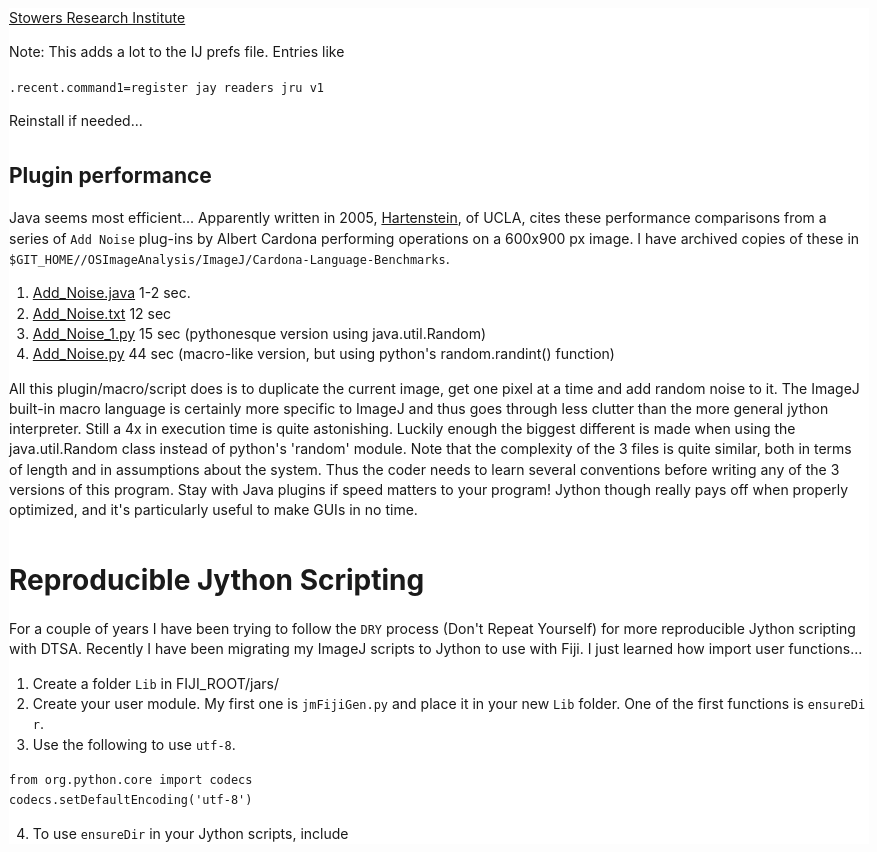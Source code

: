 [Stowers Research Institute](http://research.stowers.org/imagejplugins/)

Note: This adds a lot to the IJ prefs file. Entries like

```
.recent.command1=register jay readers jru v1
```

Reinstall if needed...


## Plugin performance

Java seems most efficient... Apparently written in 2005, [Hartenstein](https://www.mcdb.ucla.edu/Research/Hartenstein/software/imagej/other_plugins.html), of UCLA, cites these performance comparisons from a series of  ``Add Noise`` plug-ins by Albert Cardona performing operations on a 600x900 px image. I have archived copies of these in ``$GIT_HOME//OSImageAnalysis/ImageJ/Cardona-Language-Benchmarks``.

1. [Add_Noise.java](https://www.mcdb.ucla.edu/Research/Hartenstein/software/imagej/Add_Noise.java) 1-2 sec.
2. [Add_Noise.txt](https://www.mcdb.ucla.edu/Research/Hartenstein/software/imagej/Add_Noise.txt) 12 sec
3. [Add_Noise_1.py](https://www.mcdb.ucla.edu/Research/Hartenstein/software/imagej/Add_Noise_1.py) 15 sec (pythonesque version using java.util.Random)
4. [Add_Noise.py](https://www.mcdb.ucla.edu/Research/Hartenstein/software/imagej/Add_Noise.py) 44 sec (macro-like version, but using python's random.randint() function)

All this plugin/macro/script does is to duplicate the current image, get one pixel at a time and add random noise to it.
The ImageJ built-in macro language is certainly more specific to ImageJ and thus goes through less clutter than the more general jython interpreter. Still a 4x in execution time is quite astonishing. Luckily enough the biggest different is made when using the java.util.Random class instead of python's 'random' module.
Note that the complexity of the 3 files is quite similar, both in terms of length and in assumptions about the system. Thus the coder needs to learn several conventions before writing any of the 3 versions of this program. Stay with Java plugins if speed matters to your program!
Jython though really pays off when properly optimized, and it's particularly useful to make GUIs in no time.


# Reproducible Jython Scripting

For a couple of years I have been trying to follow the ``DRY`` process (Don't Repeat Yourself) for more reproducible Jython scripting with DTSA. Recently I have been migrating my ImageJ scripts to Jython to use with Fiji. I just learned how import user functions...

1. Create a folder ``Lib`` in FIJI_ROOT/jars/
2. Create your user module. My first one is ``jmFijiGen.py`` and place it in your new ``Lib`` folder. One of the first functions is ``ensureDir``.
3. Use the following to use ``utf-8``.

```
from org.python.core import codecs
codecs.setDefaultEncoding('utf-8')
```
4. To use ``ensureDir`` in your Jython scripts, include
